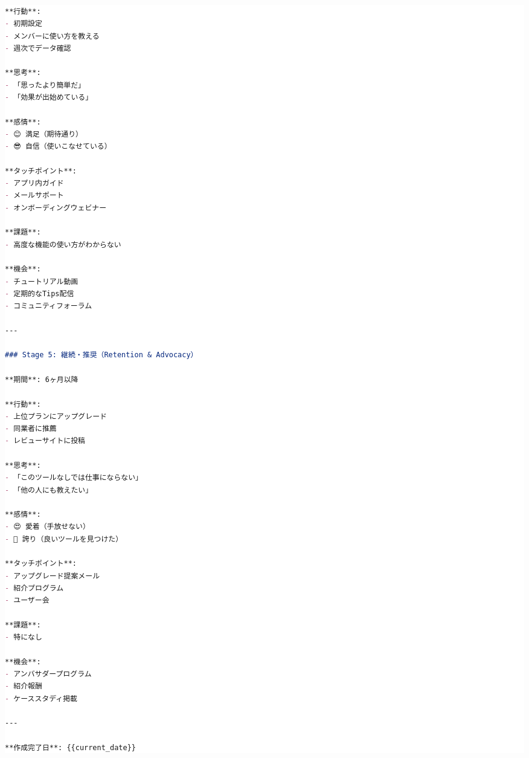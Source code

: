```markdown
**行動**:
- 初期設定
- メンバーに使い方を教える
- 週次でデータ確認

**思考**:
- 「思ったより簡単だ」
- 「効果が出始めている」

**感情**:
- 😊 満足（期待通り）
- 😎 自信（使いこなせている）

**タッチポイント**:
- アプリ内ガイド
- メールサポート
- オンボーディングウェビナー

**課題**:
- 高度な機能の使い方がわからない

**機会**:
- チュートリアル動画
- 定期的なTips配信
- コミュニティフォーラム

---

### Stage 5: 継続・推奨（Retention & Advocacy）

**期間**: 6ヶ月以降

**行動**:
- 上位プランにアップグレード
- 同業者に推薦
- レビューサイトに投稿

**思考**:
- 「このツールなしでは仕事にならない」
- 「他の人にも教えたい」

**感情**:
- 😍 愛着（手放せない）
- 🎉 誇り（良いツールを見つけた）

**タッチポイント**:
- アップグレード提案メール
- 紹介プログラム
- ユーザー会

**課題**:
- 特になし

**機会**:
- アンバサダープログラム
- 紹介報酬
- ケーススタディ掲載

---

**作成完了日**: {{current_date}}
```
